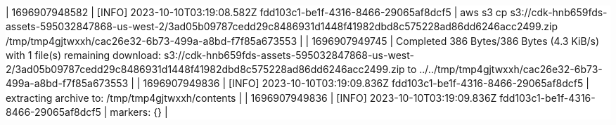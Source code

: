 | 1696907948582 | [INFO] 2023-10-10T03:19:08.582Z fdd103c1-be1f-4316-8466-29065af8dcf5                                                                                                                                                                                                                                                                                                                                                                                                                                                                                                                                                                                                                                               | aws s3 cp s3://cdk-hnb659fds-assets-595032847868-us-west-2/3ad05b09787cedd29c8486931d1448f41982dbd8c575228ad86dd6246acc2499.zip /tmp/tmp4gjtwxxh/cac26e32-6b73-499a-a8bd-f7f85a673553                                                                                                                                                                                                                                                                                                                                                                                                                                                                                                                                                                                                                                                                                                                                                                                 |
| 1696907949745 | Completed 386 Bytes/386 Bytes (4.3 KiB/s) with 1 file(s) remaining download: s3://cdk-hnb659fds-assets-595032847868-us-west-2/3ad05b09787cedd29c8486931d1448f41982dbd8c575228ad86dd6246acc2499.zip to ../../tmp/tmp4gjtwxxh/cac26e32-6b73-499a-a8bd-f7f85a673553                                                                                                                                                                                                                                                                                                                                                                                                                                                   |
| 1696907949836 | [INFO] 2023-10-10T03:19:09.836Z fdd103c1-be1f-4316-8466-29065af8dcf5                                                                                                                                                                                                                                                                                                                                                                                                                                                                                                                                                                                                                                               | extracting archive to: /tmp/tmp4gjtwxxh/contents                                                                                                                                                                                                                                                                                                                                                                                                                                                                                                                                                                                                                                                                                                                                                                                                                                                                                                                      |
| 1696907949836 | [INFO] 2023-10-10T03:19:09.836Z fdd103c1-be1f-4316-8466-29065af8dcf5                                                                                                                                                                                                                                                                                                                                                                                                                                                                                                                                                                                                                                               | markers: {}                                                                                                                                                                                                                                                                                                                                                                                                                                                                                                                                                                                                                                                                                                                                                                                                                                                                                                                                                           |